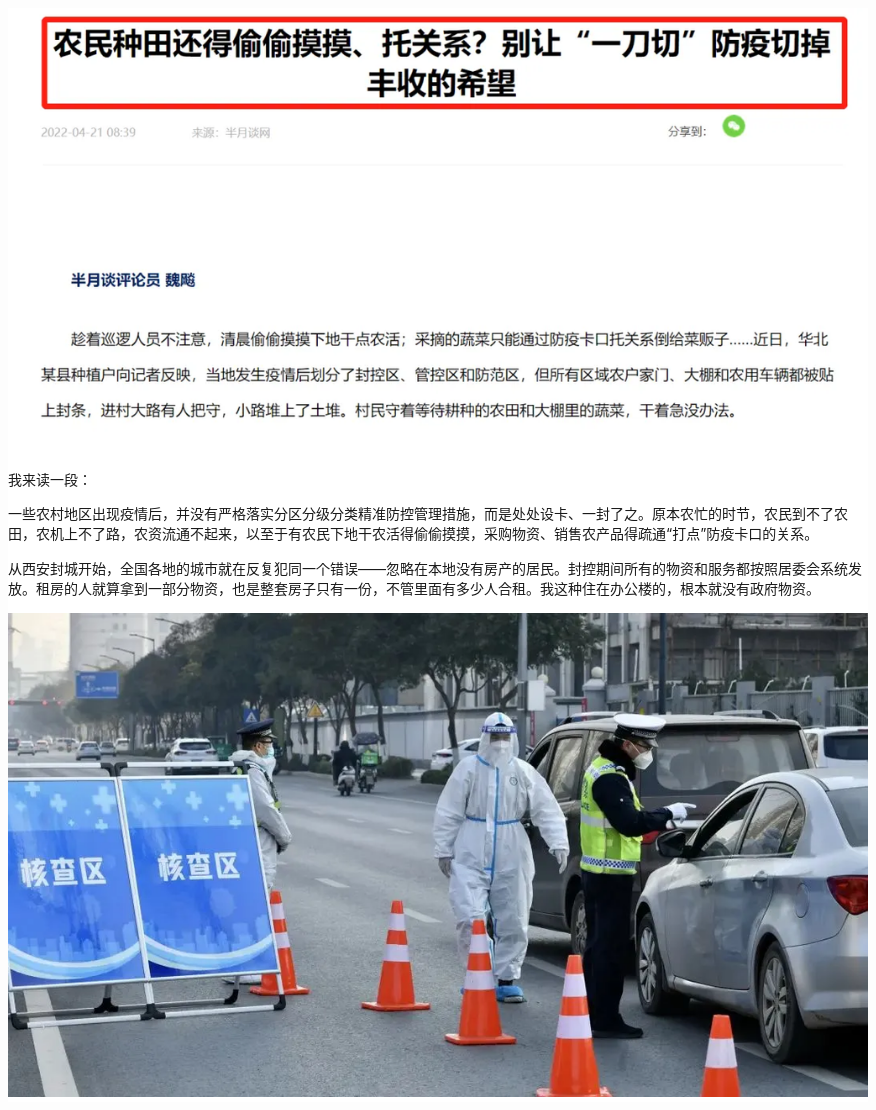 ![](/images/btnews/0501_0600/0532/00640c5d-edc5-444b-b833-e0dc0effc1cf.webp)


我来读一段：


一些农村地区出现疫情后，并没有严格落实分区分级分类精准防控管理措施，而是处处设卡、一封了之。原本农忙的时节，农民到不了农田，农机上不了路，农资流通不起来，以至于有农民下地干农活得偷偷摸摸，采购物资、销售农产品得疏通“打点”防疫卡口的关系。


从西安封城开始，全国各地的城市就在反复犯同一个错误——忽略在本地没有房产的居民。封控期间所有的物资和服务都按照居委会系统发放。租房的人就算拿到一部分物资，也是整套房子只有一份，不管里面有多少人合租。我这种住在办公楼的，根本就没有政府物资。



![](/images/btnews/0501_0600/0532/e0b8f655-a67c-4b4f-bce4-2507a10f138f.webp)
